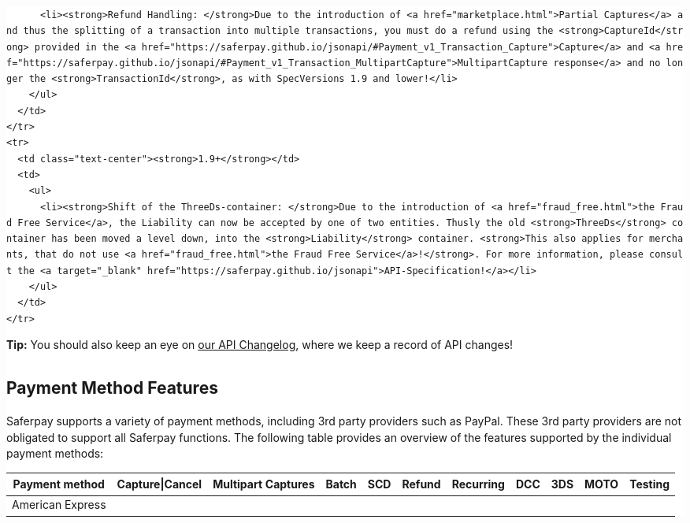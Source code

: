           <li><strong>Refund Handling: </strong>Due to the introduction of <a href="marketplace.html">Partial Captures</a> and thus the splitting of a transaction into multiple transactions, you must do a refund using the <strong>CaptureId</strong> provided in the <a href="https://saferpay.github.io/jsonapi/#Payment_v1_Transaction_Capture">Capture</a> and <a href="https://saferpay.github.io/jsonapi/#Payment_v1_Transaction_MultipartCapture">MultipartCapture response</a> and no longer the <strong>TransactionId</strong>, as with SpecVersions 1.9 and lower!</li>
        </ul>
      </td>
    </tr>
    <tr>
      <td class="text-center"><strong>1.9+</strong></td>
      <td>
        <ul>
          <li><strong>Shift of the ThreeDs-container: </strong>Due to the introduction of <a href="fraud_free.html">the Fraud Free Service</a>, the Liability can now be accepted by one of two entities. Thusly the old <strong>ThreeDs</strong> container has been moved a level down, into the <strong>Liability</strong> container. <strong>This also applies for merchants, that do not use <a href="fraud_free.html">the Fraud Free Service</a>!</strong>. For more information, please consult the <a target="_blank" href="https://saferpay.github.io/jsonapi">API-Specification!</a></li>
        </ul>
      </td>
    </tr>
  </tbody>
</table>

<div class="info">
  <p><strong>Tip:</strong> You should also keep an eye on <a target="_blank" href="https://saferpay.github.io/jsonapi/#changelog">our API Changelog</a>, where we keep a record of API changes!</p>
</div>

## <a name="pm-functions"></a> Payment Method Features

Saferpay supports a variety of payment methods, including 3rd party providers such as PayPal. These 3rd party providers are not obligated to support all Saferpay functions. The following table provides an overview of the features supported by the individual payment methods:

<p></p>

<table class="table table-striped table-hover">
  <thead>
    <tr>
      <th>Payment method</th>
      <th class="text-center">Capture|Cancel</th>
      <th class="text-center">Multipart Captures</th>
      <th class="text-center">Batch</th>
      <th class="text-center">SCD</th>
      <th class="text-center">Refund</th>
      <th class="text-center">Recurring</th>
      <th class="text-center">DCC</th>
      <th class="text-center">3DS</th>
      <th class="text-center">MOTO</th>
      <th class="text-center">Testing</th>
    </tr>
  </thead>
  <tbody>
      <tr>
      <td>American Express</td>
      <td class="text-center"><span class="glyphicon glyphicon-ok" style="color: #5cb85c"></span></td>
      <td> </td>
      <td class="text-center"><span class="glyphicon glyphicon-ok" style="color: #5cb85c"></span></td>
      <td class="text-center"><span class="glyphicon glyphicon-ok" style="color: #5cb85c"></span></td>
      <td class="text-center"><span class="glyphicon glyphicon-ok" style="color: #5cb85c"></span></td>
      <td class="text-center"><span class="glyphicon glyphicon-ok" style="color: #5cb85c"></span></td>
      <td> </td>
      <td class="text-center"><span class="glyphicon glyphicon-ok" style="color: #5cb85c"></span></td>